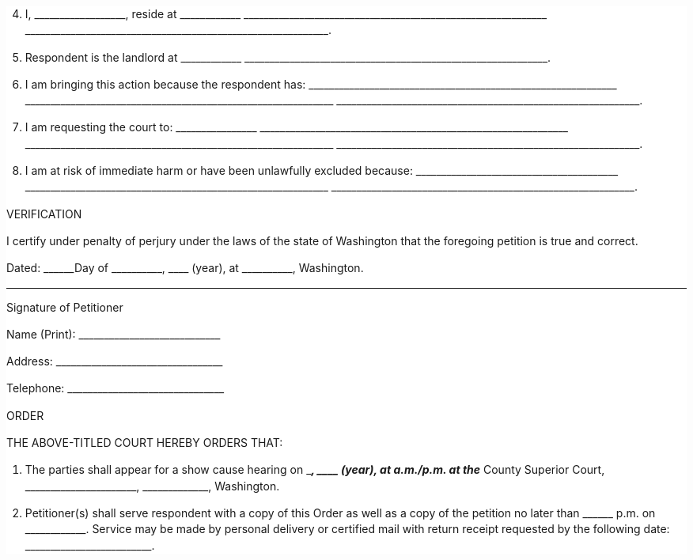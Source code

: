 

4. I, __________________, reside at ____________ ____________________________________________________________ ____________________________________________________________.



5. Respondent is the landlord at ____________ ____________________________________________________________.



6. I am bringing this action because the respondent has: _____________________________________________________________ _____________________________________________________________ ____________________________________________________________.



7. I am requesting the court to: ________________ _____________________________________________________________ _____________________________________________________________ ____________________________________________________________.



8. I am at risk of immediate harm or have been unlawfully excluded because: ________________________________________ ____________________________________________________________ ____________________________________________________________.



VERIFICATION



I certify under penalty of perjury under the laws of the state of Washington that the foregoing petition is true and correct.



Dated: ______Day of __________, ____ (year), at __________, Washington.







____________________________

Signature of Petitioner

Name (Print): ____________________________

Address: _________________________________

Telephone: _______________________________



ORDER



THE ABOVE-TITLED COURT HEREBY ORDERS THAT:



1. The parties shall appear for a show cause hearing on ___________, ____ (year), at___ a.m./p.m. at the_______ County Superior Court, ______________________, _____________, Washington.

2. Petitioner(s) shall serve respondent with a copy of this Order as well as a copy of the petition no later than ______ p.m. on ____________. Service may be made by personal delivery or certified mail with return receipt requested by the following date: _________________________.
